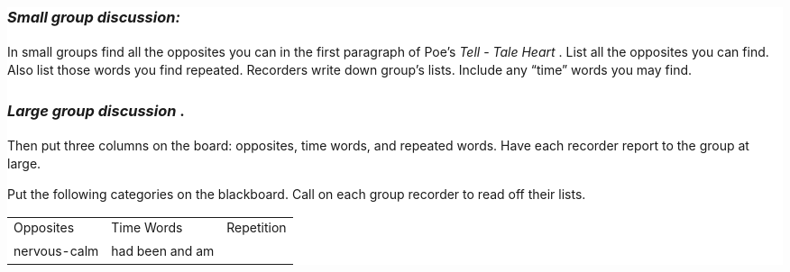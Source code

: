 <h3>
  <i>
   Small
  </i>
  <i>
   group
  </i>
  <i>
   discussion:
  </i>
 </h3>
 In small groups find all the opposites you can in the first paragraph of Poe’s
 <i>
  Tell
 </i>
 -
 <i>
  Tale
 </i>
 <i>
  Heart
 </i>
 . List all the opposites you can find. Also list those words you find repeated. Recorders write down group’s lists. Include any “time” words you may find.
<h3>
  <i>
   Large group
  </i>
  <i>
   discussion
  </i>
  .
 </h3>
 Then put three columns on the board: opposites, time words, and repeated words. Have each recorder report to the group at large.
 <p>
  Put the following categories on the blackboard. Call on each group recorder to read off their lists.
 </p>
<table border="0">
  <tr>
   <td>
    Opposites
    <i>
    </i>
   </td>
   <td>
    Time Words
    <i>
    </i>
   </td>
   <td>
    Repetition
    <i>
    </i>
   </td>
  </tr>
  <tr>
   <td>
    nervous-calm
   </td>
   <td>
    had been and am
   </td>